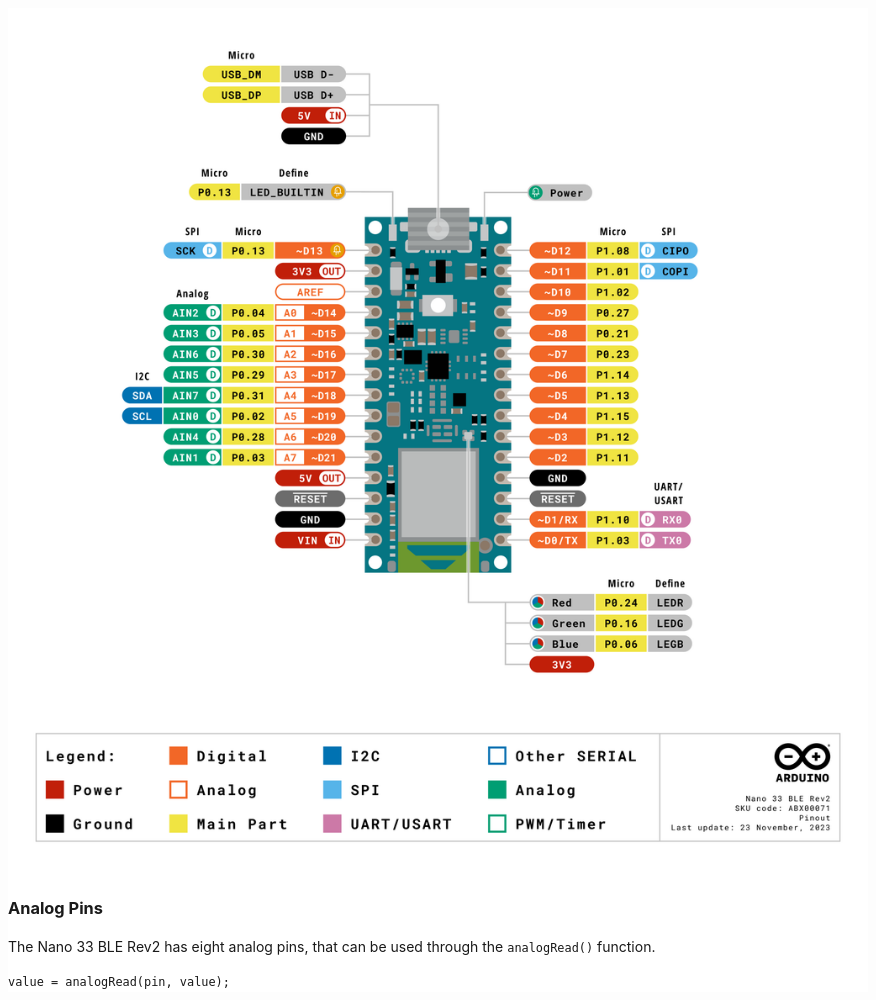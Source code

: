 ![The pinout for Nano 33 BLE Rev2.](assets/pinout.png)

### Analog Pins

The Nano 33 BLE Rev2 has eight analog pins, that can be used through the `analogRead()` function.

```arduino
value = analogRead(pin, value);
```
